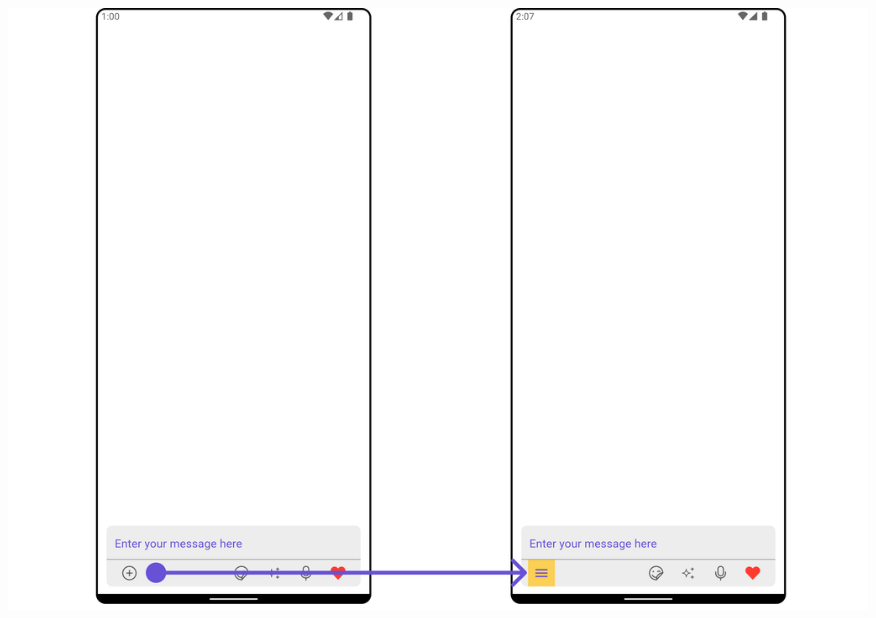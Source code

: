 </TabItem>

</Tabs>

<Tabs>

<TabItem value="Android" label="Android">

![](../../assets/android/message_composer_secondary_button_cometchat_screens.png)

</TabItem>

<TabItem value="iOS" label="iOS">
